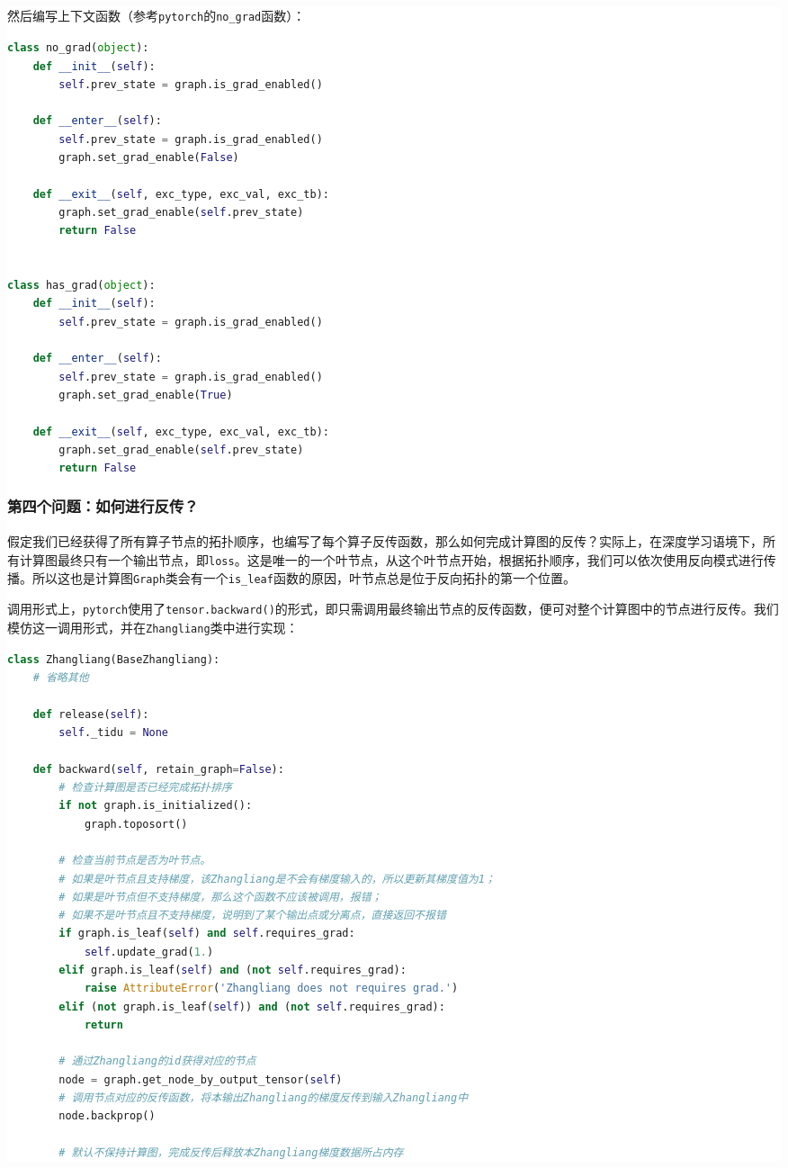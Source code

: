 然后编写上下文函数（参考``pytorch``的``no_grad``函数）：

```python
class no_grad(object):
    def __init__(self):
        self.prev_state = graph.is_grad_enabled()

    def __enter__(self):
        self.prev_state = graph.is_grad_enabled()
        graph.set_grad_enable(False)

    def __exit__(self, exc_type, exc_val, exc_tb):
        graph.set_grad_enable(self.prev_state)
        return False


class has_grad(object):
    def __init__(self):
        self.prev_state = graph.is_grad_enabled()

    def __enter__(self):
        self.prev_state = graph.is_grad_enabled()
        graph.set_grad_enable(True)

    def __exit__(self, exc_type, exc_val, exc_tb):
        graph.set_grad_enable(self.prev_state)
        return False
```

### 第四个问题：如何进行反传？

假定我们已经获得了所有算子节点的拓扑顺序，也编写了每个算子反传函数，那么如何完成计算图的反传？实际上，在深度学习语境下，所有计算图最终只有一个输出节点，即``loss``。这是唯一的一个叶节点，从这个叶节点开始，根据拓扑顺序，我们可以依次使用反向模式进行传播。所以这也是计算图``Graph``类会有一个``is_leaf``函数的原因，叶节点总是位于反向拓扑的第一个位置。

调用形式上，``pytorch``使用了``tensor.backward()``的形式，即只需调用最终输出节点的反传函数，便可对整个计算图中的节点进行反传。我们模仿这一调用形式，并在``Zhangliang``类中进行实现：

```python
class Zhangliang(BaseZhangliang):
    # 省略其他
	
    def release(self):
        self._tidu = None
    
    def backward(self, retain_graph=False):
        # 检查计算图是否已经完成拓扑排序
        if not graph.is_initialized():
            graph.toposort()
            
        # 检查当前节点是否为叶节点。
        # 如果是叶节点且支持梯度，该Zhangliang是不会有梯度输入的，所以更新其梯度值为1；
        # 如果是叶节点但不支持梯度，那么这个函数不应该被调用，报错；
        # 如果不是叶节点且不支持梯度，说明到了某个输出点或分离点，直接返回不报错
        if graph.is_leaf(self) and self.requires_grad:
            self.update_grad(1.)
        elif graph.is_leaf(self) and (not self.requires_grad):
            raise AttributeError('Zhangliang does not requires grad.')
        elif (not graph.is_leaf(self)) and (not self.requires_grad):
            return
            
        # 通过Zhangliang的id获得对应的节点
        node = graph.get_node_by_output_tensor(self)
        # 调用节点对应的反传函数，将本输出Zhangliang的梯度反传到输入Zhangliang中
        node.backprop()

        # 默认不保持计算图，完成反传后释放本Zhangliang梯度数据所占内存
```